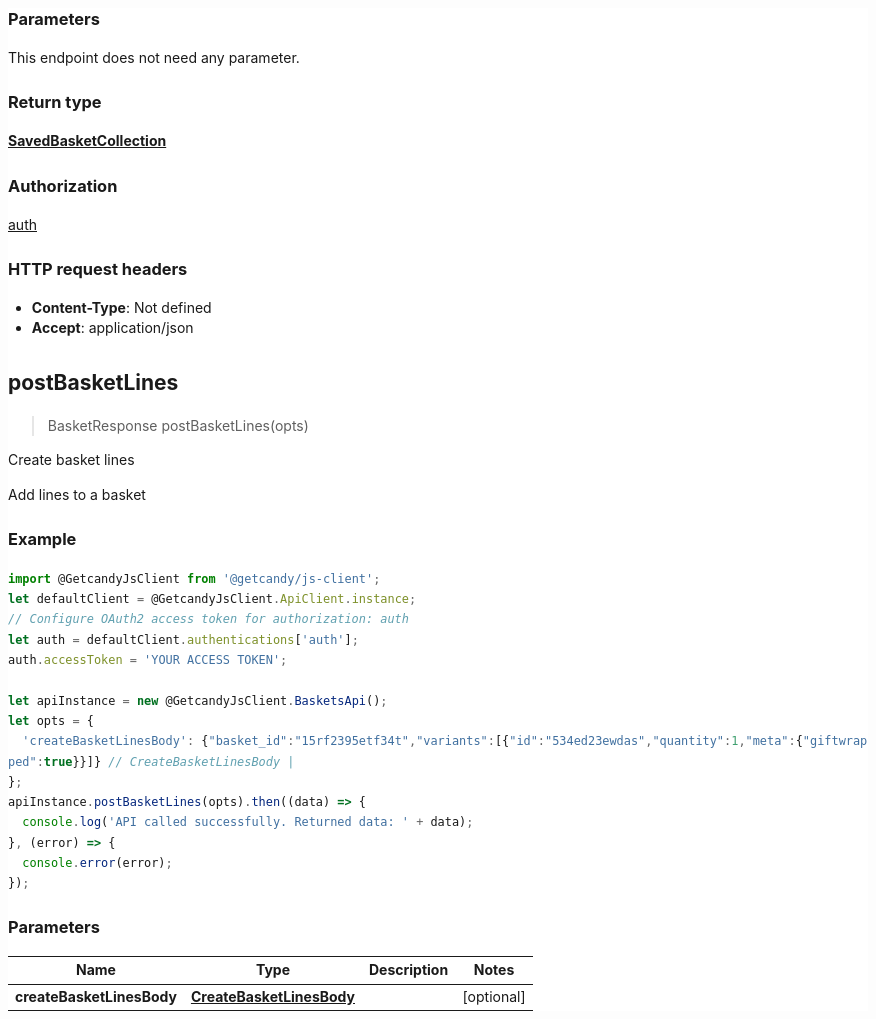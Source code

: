 ### Parameters

This endpoint does not need any parameter.

### Return type

[**SavedBasketCollection**](SavedBasketCollection.md)

### Authorization

[auth](../README.md#auth)

### HTTP request headers

- **Content-Type**: Not defined
- **Accept**: application/json


## postBasketLines

> BasketResponse postBasketLines(opts)

Create basket lines

Add lines to a basket

### Example

```javascript
import @GetcandyJsClient from '@getcandy/js-client';
let defaultClient = @GetcandyJsClient.ApiClient.instance;
// Configure OAuth2 access token for authorization: auth
let auth = defaultClient.authentications['auth'];
auth.accessToken = 'YOUR ACCESS TOKEN';

let apiInstance = new @GetcandyJsClient.BasketsApi();
let opts = {
  'createBasketLinesBody': {"basket_id":"15rf2395etf34t","variants":[{"id":"534ed23ewdas","quantity":1,"meta":{"giftwrapped":true}}]} // CreateBasketLinesBody | 
};
apiInstance.postBasketLines(opts).then((data) => {
  console.log('API called successfully. Returned data: ' + data);
}, (error) => {
  console.error(error);
});

```

### Parameters


Name | Type | Description  | Notes
------------- | ------------- | ------------- | -------------
 **createBasketLinesBody** | [**CreateBasketLinesBody**](CreateBasketLinesBody.md)|  | [optional] 
